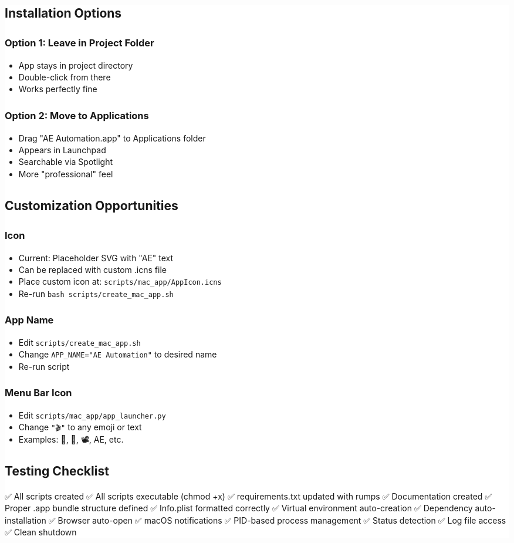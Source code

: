 ## Installation Options

### Option 1: Leave in Project Folder
- App stays in project directory
- Double-click from there
- Works perfectly fine

### Option 2: Move to Applications
- Drag "AE Automation.app" to Applications folder
- Appears in Launchpad
- Searchable via Spotlight
- More "professional" feel

## Customization Opportunities

### Icon
- Current: Placeholder SVG with "AE" text
- Can be replaced with custom .icns file
- Place custom icon at: `scripts/mac_app/AppIcon.icns`
- Re-run `bash scripts/create_mac_app.sh`

### App Name
- Edit `scripts/create_mac_app.sh`
- Change `APP_NAME="AE Automation"` to desired name
- Re-run script

### Menu Bar Icon
- Edit `scripts/mac_app/app_launcher.py`
- Change `"🎬"` to any emoji or text
- Examples: 🎥, 🎨, 📽️, AE, etc.

## Testing Checklist

✅ All scripts created
✅ All scripts executable (chmod +x)
✅ requirements.txt updated with rumps
✅ Documentation created
✅ Proper .app bundle structure defined
✅ Info.plist formatted correctly
✅ Virtual environment auto-creation
✅ Dependency auto-installation
✅ Browser auto-open
✅ macOS notifications
✅ PID-based process management
✅ Status detection
✅ Log file access
✅ Clean shutdown
